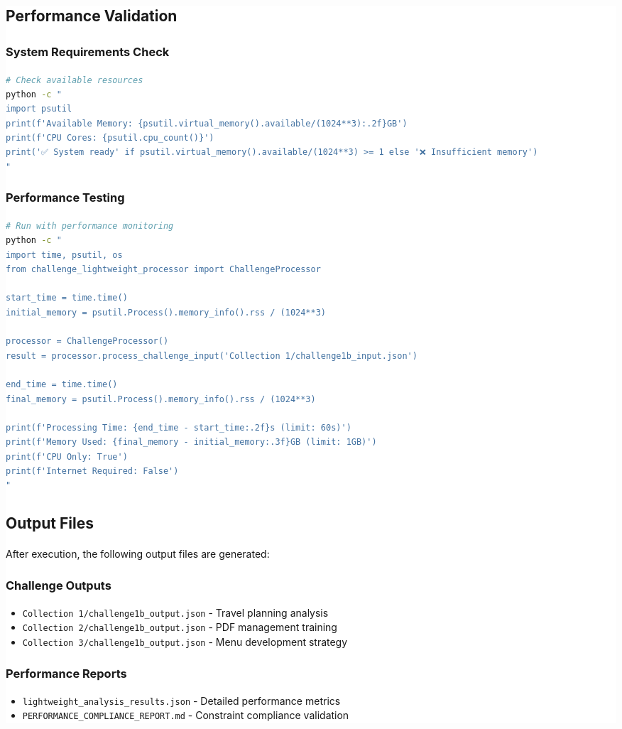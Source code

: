 ## Performance Validation

### System Requirements Check
```bash
# Check available resources
python -c "
import psutil
print(f'Available Memory: {psutil.virtual_memory().available/(1024**3):.2f}GB')
print(f'CPU Cores: {psutil.cpu_count()}')
print('✅ System ready' if psutil.virtual_memory().available/(1024**3) >= 1 else '❌ Insufficient memory')
"
```

### Performance Testing
```bash
# Run with performance monitoring
python -c "
import time, psutil, os
from challenge_lightweight_processor import ChallengeProcessor

start_time = time.time()
initial_memory = psutil.Process().memory_info().rss / (1024**3)

processor = ChallengeProcessor()
result = processor.process_challenge_input('Collection 1/challenge1b_input.json')

end_time = time.time()
final_memory = psutil.Process().memory_info().rss / (1024**3)

print(f'Processing Time: {end_time - start_time:.2f}s (limit: 60s)')
print(f'Memory Used: {final_memory - initial_memory:.3f}GB (limit: 1GB)')
print(f'CPU Only: True')
print(f'Internet Required: False')
"
```

## Output Files

After execution, the following output files are generated:

### Challenge Outputs
- `Collection 1/challenge1b_output.json` - Travel planning analysis
- `Collection 2/challenge1b_output.json` - PDF management training
- `Collection 3/challenge1b_output.json` - Menu development strategy

### Performance Reports
- `lightweight_analysis_results.json` - Detailed performance metrics
- `PERFORMANCE_COMPLIANCE_REPORT.md` - Constraint compliance validation
